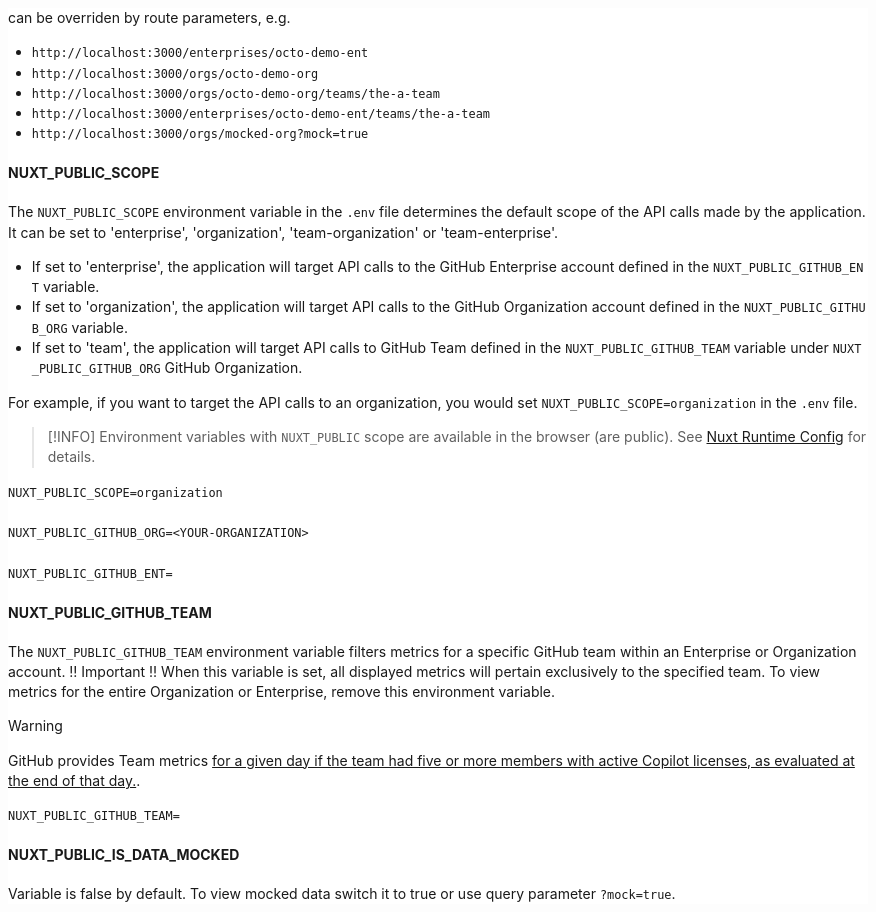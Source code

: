 can be overriden by route parameters, e.g.
- `http://localhost:3000/enterprises/octo-demo-ent`
- `http://localhost:3000/orgs/octo-demo-org`
- `http://localhost:3000/orgs/octo-demo-org/teams/the-a-team`
- `http://localhost:3000/enterprises/octo-demo-ent/teams/the-a-team`
- `http://localhost:3000/orgs/mocked-org?mock=true`

#### NUXT_PUBLIC_SCOPE

The `NUXT_PUBLIC_SCOPE` environment variable in the `.env` file determines the default scope of the API calls made by the application. It can be set to 'enterprise', 'organization', 'team-organization' or 'team-enterprise'.

- If set to 'enterprise', the application will target API calls to the GitHub Enterprise account defined in the `NUXT_PUBLIC_GITHUB_ENT` variable.
- If set to 'organization', the application will target API calls to the GitHub Organization account defined in the `NUXT_PUBLIC_GITHUB_ORG` variable.
- If set to 'team', the application will target API calls to GitHub Team defined in the `NUXT_PUBLIC_GITHUB_TEAM` variable under `NUXT_PUBLIC_GITHUB_ORG` GitHub Organization.

For example, if you want to target the API calls to an organization, you would set `NUXT_PUBLIC_SCOPE=organization` in the `.env` file.

>[!INFO]
> Environment variables with `NUXT_PUBLIC` scope are available in the browser (are public).
> See [Nuxt Runtime Config](https://nuxt.com/docs/guide/going-further/runtime-config) for details.

````
NUXT_PUBLIC_SCOPE=organization

NUXT_PUBLIC_GITHUB_ORG=<YOUR-ORGANIZATION>

NUXT_PUBLIC_GITHUB_ENT=
````

#### NUXT_PUBLIC_GITHUB_TEAM

The `NUXT_PUBLIC_GITHUB_TEAM` environment variable filters metrics for a specific GitHub team within an Enterprise or Organization account.
‼️ Important ‼️ When this variable is set, all displayed metrics will pertain exclusively to the specified team. To view metrics for the entire Organization or Enterprise, remove this environment variable.

>[!WARNING]
> GitHub provides Team metrics [for a given day if the team had five or more members with active Copilot licenses, as evaluated at the end of that day.](https://docs.github.com/en/rest/copilot/copilot-usage?apiVersion=2022-11-28#get-a-summary-of-copilot-usage-for-a-team).

````
NUXT_PUBLIC_GITHUB_TEAM=
````

#### NUXT_PUBLIC_IS_DATA_MOCKED

Variable is false by default. To view mocked data switch it to true or use query parameter `?mock=true`.
